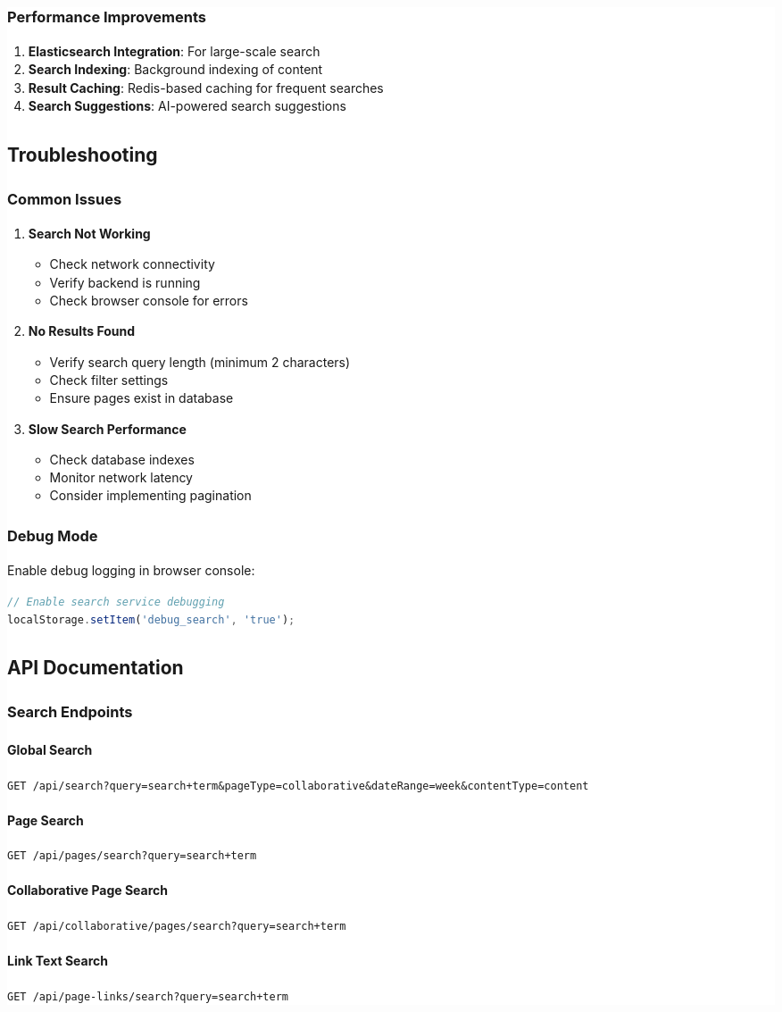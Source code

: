 ### Performance Improvements
1. **Elasticsearch Integration**: For large-scale search
2. **Search Indexing**: Background indexing of content
3. **Result Caching**: Redis-based caching for frequent searches
4. **Search Suggestions**: AI-powered search suggestions

## Troubleshooting

### Common Issues

1. **Search Not Working**
   - Check network connectivity
   - Verify backend is running
   - Check browser console for errors

2. **No Results Found**
   - Verify search query length (minimum 2 characters)
   - Check filter settings
   - Ensure pages exist in database

3. **Slow Search Performance**
   - Check database indexes
   - Monitor network latency
   - Consider implementing pagination

### Debug Mode
Enable debug logging in browser console:
```typescript
// Enable search service debugging
localStorage.setItem('debug_search', 'true');
```

## API Documentation

### Search Endpoints

#### Global Search
```http
GET /api/search?query=search+term&pageType=collaborative&dateRange=week&contentType=content
```

#### Page Search
```http
GET /api/pages/search?query=search+term
```

#### Collaborative Page Search
```http
GET /api/collaborative/pages/search?query=search+term
```

#### Link Text Search
```http
GET /api/page-links/search?query=search+term
```
